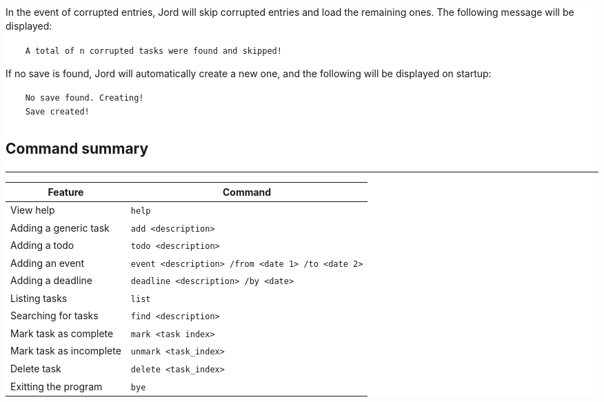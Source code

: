 In the event of corrupted entries, Jord will skip corrupted entries and load the remaining ones. The following message will be displayed:
```
    A total of n corrupted tasks were found and skipped!
```

If no save is found, Jord will automatically create a new one, and the following will be displayed on startup:
```
    No save found. Creating!
    Save created!
```

## Command summary

---

| Feature                 | Command                                           |
|-------------------------|---------------------------------------------------|
| View help               | `help`                                            |
| Adding a generic task   | `add <description>`                               |
| Adding a todo           | `todo <description>`                              |
| Adding an event         | `event <description> /from <date 1> /to <date 2>` |
| Adding a deadline       | `deadline <description> /by <date>`               |
| Listing tasks           | `list`                                            |
| Searching for tasks     | `find <description>`                              |
| Mark task as complete   | `mark <task index>`                               |
| Mark task as incomplete | `unmark <task_index>`                             |
| Delete task             | `delete <task_index>`                             |
| Exitting the program    | `bye`                                             |
